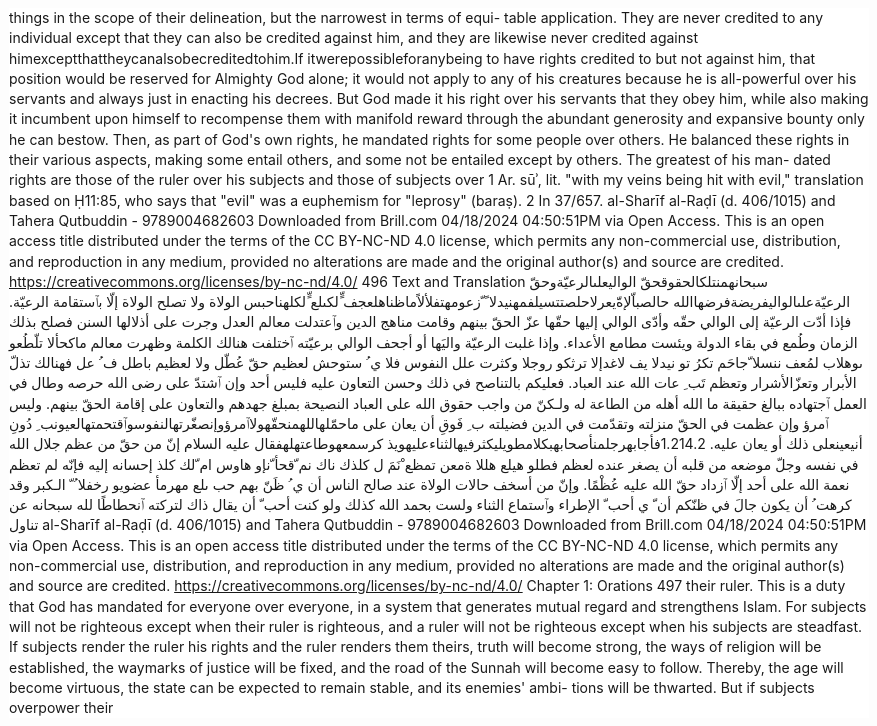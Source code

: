 things in the scope of their delineation, but the narrowest in terms of
equi- table application. They are never credited to any individual
except that they can also be credited against him, and they are likewise
never credited against himexceptthattheycanalsobecreditedtohim.If
itwerepossibleforanybeing to have rights credited to but not against
him, that position would be reserved for Almighty God alone; it would
not apply to any of his creatures because he is all-powerful over his
servants and always just in enacting his decrees. But God made it his
right over his servants that they obey him, while also making it
incumbent upon himself to recompense them with manifold reward through
the abundant generosity and expansive bounty only he can bestow. Then,
as part of God's own rights, he mandated rights for some people over
others. He balanced these rights in their various aspects, making some
entail others, and some not be entailed except by others. The greatest
of his man- dated rights are those of the ruler over his subjects and
those of subjects over 1 Ar. sūʾ, lit. "with my veins being hit with
evil," translation based on Ḥ11:85, who says that "evil" was a euphemism
for "leprosy" (baraṣ). 2 In 37/657. al-Sharīf al-Raḍī (d. 406/1015) and
Tahera Qutbuddin - 9789004682603 Downloaded from Brill.com 04/18/2024
04:50:51PM via Open Access. This is an open access title distributed
under the terms of the CC BY-NC-ND 4.0 license, which permits any
non-commercial use, distribution, and reproduction in any medium,
provided no alterations are made and the original author(s) and source
are credited. https://creativecommons.org/licenses/by-nc-nd/4.0/ 496
Text and Translation سبحانهمنتلكالحقوقحقّ الواليعلىالرعيّةوحقّ
الرعيّةعلىالواليفريضةفرضهاالله حالصباّلإةّيعرلاحلصتتسيلفمهنيدلا ً
ّزعومهتفلألاًماظناهلعجف ٍّلكىلع ٍّلكلهناحبس الولاة ولا تصلح الولاة إلّا
بٱستقامة الرعيّة. فإذا أدّت الرعيّة إلى الوالي حقّه وأدّى الوالي إليها حقّها
عزّ الحقّ بينهم وقامت مناهج الدين وٱعتدلت معالم العدل وجرت على أذلالها
السنن فصلح بذلك الزمان وطُمع في بقاء الدولة ويئست مطامع الأعداء. وإذا
غلبت الرعيّة واليَها أو أجحف الوالي برعيّته ٱختلفت هنالك الكلمة وظهرت معالم
ماكحألا تلّطُعو ىوهلاب لمُعف ننسلا ّجاحَم تكرُ تو نيدلا يف لاغدإلا ترثكو
روجلا وكثرت علل النفوس فلا ي ُ ستوحش لعظيم حقّ عُطّل ولا لعظيم باطل ف ُ عل
فهنالك تذلّ الأبرار وتعزّالأشرار وتعظم تَب ِ عات الله عند العباد. فعليكم
بالتناصح في ذلك وحسن التعاون عليه فليس أحد وإن ٱشتدّ على رضى الله حرصه
وطال في العمل ٱجتهاده ببالغ حقيقة ما الله أهله من الطاعة له ولـكنّ من
واجب حقوق الله على العباد النصيحة بمبلغ جهدهم والتعاون على إقامة الحقّ
بينهم. وليس ٱمرؤ وإن عظمت في الحقّ منزلته وتقدّمت في الدين فضيلته ب ِ فَوقِ
أن يعان على ماحمّلهاللهمنحقّهولاٱمرؤوإنصغّرتهالنفوسوٱقتحمتهالعيونب ِ دُونِ
أنيعينعلى ذلك أو يعان عليه.
1.214.2فأجابهرجلمنأصحابهبكلامطويليكثرفيهالثناءعليهويذ كرسمعهوطاعتهلهفقال
عليه السلام إنّ من حقّ من عظم جلال الله في نفسه وجلّ موضعه من قلبه أن يصغر
عنده لعظم فطلو هيلع هللا ةمعن تمظع ْنَمَ ل كلذك ناك نم ّقحأ ّنإو هاوس ام
ّلك كلذ إحسانه إليه فإنّه لم تعظم نعمة الله على أحد إلّا ٱزداد حقّ الله
عليه عُظْمًا. وإنّ من أسخف حالات الولاة عند صالح الناس أن ي ُ ظَنّ بهم حب ىلع
مهرمأ عضويو رخفلا ُ ّ الـكبر وقد كرهت ُ أن يكون جالَ في ظنّكم أن ّ ي أحب ّ
الإطراء وٱستماع الثناء ولست بحمد الله كذلك ولو كنت أحب ّ أن يقال ذاك
لتركته ٱنحطاطًا لله سبحانه عن تناول al-Sharīf al-Raḍī (d. 406/1015) and
Tahera Qutbuddin - 9789004682603 Downloaded from Brill.com 04/18/2024
04:50:51PM via Open Access. This is an open access title distributed
under the terms of the CC BY-NC-ND 4.0 license, which permits any
non-commercial use, distribution, and reproduction in any medium,
provided no alterations are made and the original author(s) and source
are credited. https://creativecommons.org/licenses/by-nc-nd/4.0/ Chapter
1: Orations 497 their ruler. This is a duty that God has mandated for
everyone over everyone, in a system that generates mutual regard and
strengthens Islam. For subjects will not be righteous except when their
ruler is righteous, and a ruler will not be righteous except when his
subjects are steadfast. If subjects render the ruler his rights and the
ruler renders them theirs, truth will become strong, the ways of
religion will be established, the waymarks of justice will be fixed, and
the road of the Sunnah will become easy to follow. Thereby, the age will
become virtuous, the state can be expected to remain stable, and its
enemies' ambi- tions will be thwarted. But if subjects overpower their